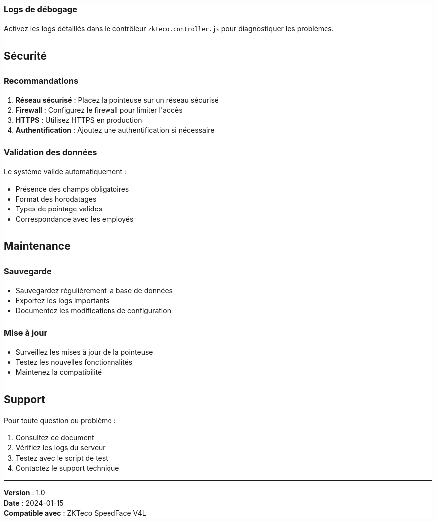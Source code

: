 ### Logs de débogage

Activez les logs détaillés dans le contrôleur `zkteco.controller.js` pour diagnostiquer les problèmes.

## Sécurité

### Recommandations

1. **Réseau sécurisé** : Placez la pointeuse sur un réseau sécurisé
2. **Firewall** : Configurez le firewall pour limiter l'accès
3. **HTTPS** : Utilisez HTTPS en production
4. **Authentification** : Ajoutez une authentification si nécessaire

### Validation des données

Le système valide automatiquement :
- Présence des champs obligatoires
- Format des horodatages
- Types de pointage valides
- Correspondance avec les employés

## Maintenance

### Sauvegarde
- Sauvegardez régulièrement la base de données
- Exportez les logs importants
- Documentez les modifications de configuration

### Mise à jour
- Surveillez les mises à jour de la pointeuse
- Testez les nouvelles fonctionnalités
- Maintenez la compatibilité

## Support

Pour toute question ou problème :
1. Consultez ce document
2. Vérifiez les logs du serveur
3. Testez avec le script de test
4. Contactez le support technique

---

**Version** : 1.0  
**Date** : 2024-01-15  
**Compatible avec** : ZKTeco SpeedFace V4L 